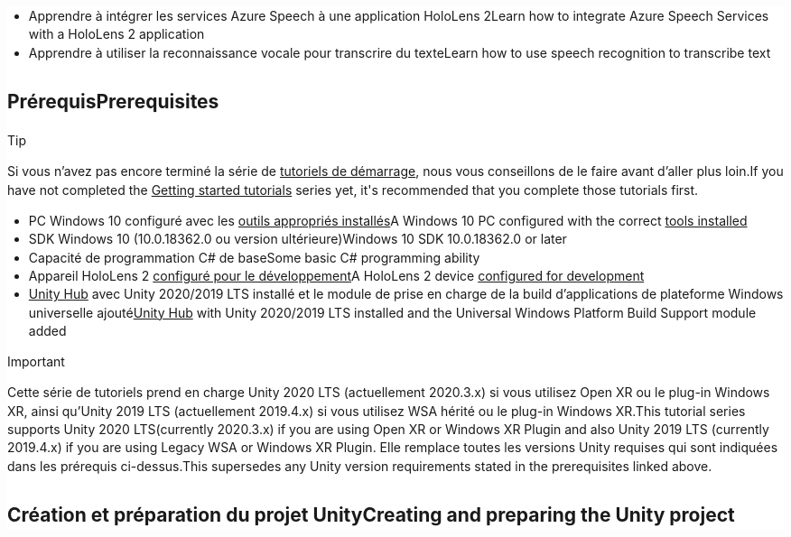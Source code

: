 * <span data-ttu-id="19c19-110">Apprendre à intégrer les services Azure Speech à une application HoloLens 2</span><span class="sxs-lookup"><span data-stu-id="19c19-110">Learn how to integrate Azure Speech Services with a HoloLens 2 application</span></span>
* <span data-ttu-id="19c19-111">Apprendre à utiliser la reconnaissance vocale pour transcrire du texte</span><span class="sxs-lookup"><span data-stu-id="19c19-111">Learn how to use speech recognition to transcribe text</span></span>

## <a name="prerequisites"></a><span data-ttu-id="19c19-112">Prérequis</span><span class="sxs-lookup"><span data-stu-id="19c19-112">Prerequisites</span></span>

>[!TIP]
><span data-ttu-id="19c19-113">Si vous n’avez pas encore terminé la série de [tutoriels de démarrage](mr-learning-base-01.md), nous vous conseillons de le faire avant d’aller plus loin.</span><span class="sxs-lookup"><span data-stu-id="19c19-113">If you have not completed the [Getting started tutorials](mr-learning-base-01.md) series yet, it's recommended that you complete those tutorials first.</span></span>

* <span data-ttu-id="19c19-114">PC Windows 10 configuré avec les [outils appropriés installés](../../install-the-tools.md)</span><span class="sxs-lookup"><span data-stu-id="19c19-114">A Windows 10 PC configured with the correct [tools installed](../../install-the-tools.md)</span></span>
* <span data-ttu-id="19c19-115">SDK Windows 10 (10.0.18362.0 ou version ultérieure)</span><span class="sxs-lookup"><span data-stu-id="19c19-115">Windows 10 SDK 10.0.18362.0 or later</span></span>
* <span data-ttu-id="19c19-116">Capacité de programmation C# de base</span><span class="sxs-lookup"><span data-stu-id="19c19-116">Some basic C# programming ability</span></span>
* <span data-ttu-id="19c19-117">Appareil HoloLens 2 [configuré pour le développement](../../platform-capabilities-and-apis/using-visual-studio.md#enabling-developer-mode)</span><span class="sxs-lookup"><span data-stu-id="19c19-117">A HoloLens 2 device [configured for development](../../platform-capabilities-and-apis/using-visual-studio.md#enabling-developer-mode)</span></span>
* <span data-ttu-id="19c19-118"><a href="https://docs.unity3d.com/Manual/GettingStartedInstallingHub.html" target="_blank">Unity Hub</a> avec Unity 2020/2019 LTS installé et le module de prise en charge de la build d’applications de plateforme Windows universelle ajouté</span><span class="sxs-lookup"><span data-stu-id="19c19-118"><a href="https://docs.unity3d.com/Manual/GettingStartedInstallingHub.html" target="_blank">Unity Hub</a> with Unity 2020/2019 LTS installed and the Universal Windows Platform Build Support module added</span></span>

> [!Important]
> <span data-ttu-id="19c19-119">Cette série de tutoriels prend en charge Unity 2020 LTS (actuellement 2020.3.x) si vous utilisez Open XR ou le plug-in Windows XR, ainsi qu’Unity 2019 LTS (actuellement 2019.4.x) si vous utilisez WSA hérité ou le plug-in Windows XR.</span><span class="sxs-lookup"><span data-stu-id="19c19-119">This tutorial series supports Unity 2020 LTS(currently 2020.3.x) if you are using Open XR or Windows XR Plugin and also Unity 2019 LTS (currently 2019.4.x) if you are using Legacy WSA or Windows XR Plugin.</span></span> <span data-ttu-id="19c19-120">Elle remplace toutes les versions Unity requises qui sont indiquées dans les prérequis ci-dessus.</span><span class="sxs-lookup"><span data-stu-id="19c19-120">This supersedes any Unity version requirements stated in the prerequisites linked above.</span></span>

## <a name="creating-and-preparing-the-unity-project"></a><span data-ttu-id="19c19-121">Création et préparation du projet Unity</span><span class="sxs-lookup"><span data-stu-id="19c19-121">Creating and preparing the Unity project</span></span>
